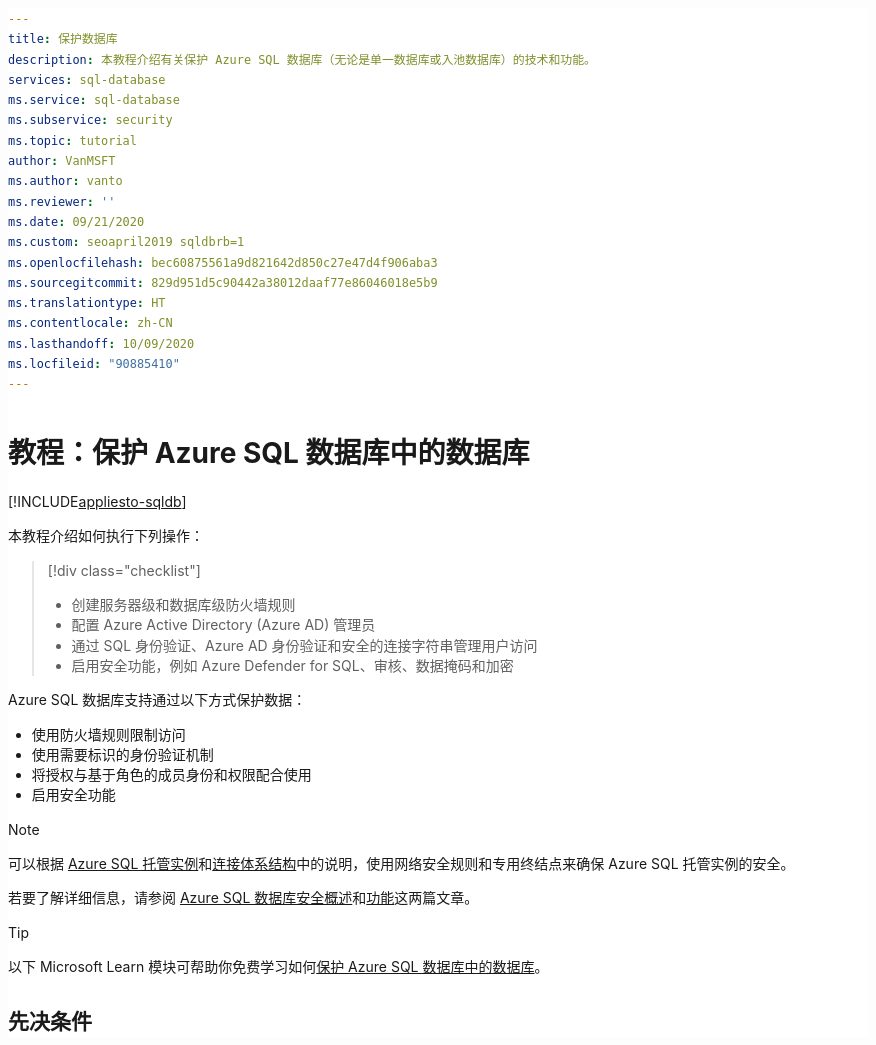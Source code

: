 ```yaml
---
title: 保护数据库
description: 本教程介绍有关保护 Azure SQL 数据库（无论是单一数据库或入池数据库）的技术和功能。
services: sql-database
ms.service: sql-database
ms.subservice: security
ms.topic: tutorial
author: VanMSFT
ms.author: vanto
ms.reviewer: ''
ms.date: 09/21/2020
ms.custom: seoapril2019 sqldbrb=1
ms.openlocfilehash: bec60875561a9d821642d850c27e47d4f906aba3
ms.sourcegitcommit: 829d951d5c90442a38012daaf77e86046018e5b9
ms.translationtype: HT
ms.contentlocale: zh-CN
ms.lasthandoff: 10/09/2020
ms.locfileid: "90885410"
---
```

# <a name="tutorial-secure-a-database-in-azure-sql-database"></a>教程：保护 Azure SQL 数据库中的数据库
[!INCLUDE[appliesto-sqldb](../includes/appliesto-sqldb.md)]

本教程介绍如何执行下列操作：

> [!div class="checklist"]
>
> - 创建服务器级和数据库级防火墙规则
> - 配置 Azure Active Directory (Azure AD) 管理员
> - 通过 SQL 身份验证、Azure AD 身份验证和安全的连接字符串管理用户访问
> - 启用安全功能，例如 Azure Defender for SQL、审核、数据掩码和加密

Azure SQL 数据库支持通过以下方式保护数据：

- 使用防火墙规则限制访问
- 使用需要标识的身份验证机制
- 将授权与基于角色的成员身份和权限配合使用
- 启用安全功能

> [!NOTE]
> 可以根据 [Azure SQL 托管实例](../managed-instance/sql-managed-instance-paas-overview.md)和[连接体系结构](../managed-instance/connectivity-architecture-overview.md)中的说明，使用网络安全规则和专用终结点来确保 Azure SQL 托管实例的安全。

若要了解详细信息，请参阅 [Azure SQL 数据库安全概述](/azure/sql-database/sql-database-security-index)和[功能](security-overview.md)这两篇文章。

> [!TIP]
> 以下 Microsoft Learn 模块可帮助你免费学习如何[保护 Azure SQL 数据库中的数据库](https://docs.microsoft.com/learn/modules/secure-your-azure-sql-database/)。

## <a name="prerequisites"></a>先决条件
